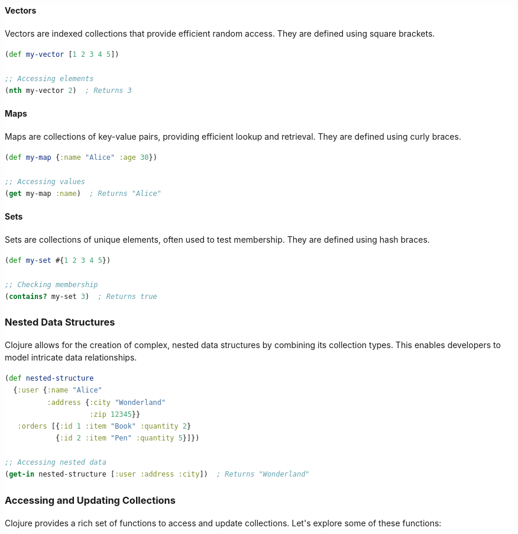 #### Vectors

Vectors are indexed collections that provide efficient random access. They are defined using square brackets.

```clojure
(def my-vector [1 2 3 4 5])

;; Accessing elements
(nth my-vector 2)  ; Returns 3
```

#### Maps

Maps are collections of key-value pairs, providing efficient lookup and retrieval. They are defined using curly braces.

```clojure
(def my-map {:name "Alice" :age 30})

;; Accessing values
(get my-map :name)  ; Returns "Alice"
```

#### Sets

Sets are collections of unique elements, often used to test membership. They are defined using hash braces.

```clojure
(def my-set #{1 2 3 4 5})

;; Checking membership
(contains? my-set 3)  ; Returns true
```

### Nested Data Structures

Clojure allows for the creation of complex, nested data structures by combining its collection types. This enables developers to model intricate data relationships.

```clojure
(def nested-structure
  {:user {:name "Alice"
          :address {:city "Wonderland"
                    :zip 12345}}
   :orders [{:id 1 :item "Book" :quantity 2}
            {:id 2 :item "Pen" :quantity 5}]})

;; Accessing nested data
(get-in nested-structure [:user :address :city])  ; Returns "Wonderland"
```

### Accessing and Updating Collections

Clojure provides a rich set of functions to access and update collections. Let's explore some of these functions:
